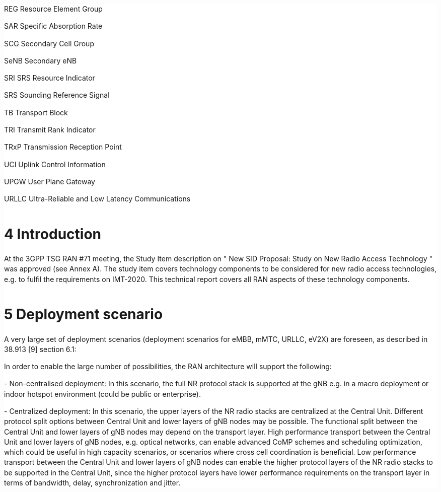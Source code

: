 REG Resource Element Group

SAR Specific Absorption Rate

SCG Secondary Cell Group

SeNB Secondary eNB

SRI SRS Resource Indicator

SRS Sounding Reference Signal

TB Transport Block

TRI Transmit Rank Indicator

TRxP Transmission Reception Point

UCI Uplink Control Information

UPGW User Plane Gateway

URLLC Ultra-Reliable and Low Latency Communications

4 Introduction
==============

At the 3GPP TSG RAN \#71 meeting, the Study Item description on \" New
SID Proposal: Study on New Radio Access Technology \" was approved (see
Annex A). The study item covers technology components to be considered
for new radio access technologies, e.g. to fulfil the requirements on
IMT-2020. This technical report covers all RAN aspects of these
technology components.

5 Deployment scenario
=====================

A very large set of deployment scenarios (deployment scenarios for eMBB,
mMTC, URLLC, eV2X) are foreseen, as described in 38.913 \[9\] section
6.1:

In order to enable the large number of possibilities, the RAN
architecture will support the following:

\- Non-centralised deployment: In this scenario, the full NR protocol
stack is supported at the gNB e.g. in a macro deployment or indoor
hotspot environment (could be public or enterprise).

\- Centralized deployment: In this scenario, the upper layers of the NR
radio stacks are centralized at the Central Unit. Different protocol
split options between Central Unit and lower layers of gNB nodes may be
possible. The functional split between the Central Unit and lower layers
of gNB nodes may depend on the transport layer. High performance
transport between the Central Unit and lower layers of gNB nodes, e.g.
optical networks, can enable advanced CoMP schemes and scheduling
optimization, which could be useful in high capacity scenarios, or
scenarios where cross cell coordination is beneficial. Low performance
transport between the Central Unit and lower layers of gNB nodes can
enable the higher protocol layers of the NR radio stacks to be supported
in the Central Unit, since the higher protocol layers have lower
performance requirements on the transport layer in terms of bandwidth,
delay, synchronization and jitter.
